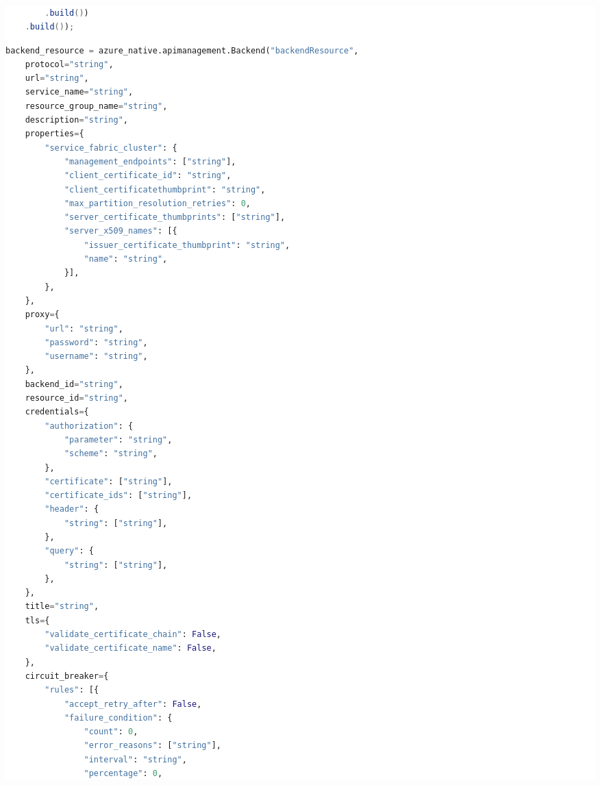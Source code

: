 ```java
        .build())
    .build());
```

</pulumi-choosable>
</div>


<div>
<pulumi-choosable type="language" values="python">

```python
backend_resource = azure_native.apimanagement.Backend("backendResource",
    protocol="string",
    url="string",
    service_name="string",
    resource_group_name="string",
    description="string",
    properties={
        "service_fabric_cluster": {
            "management_endpoints": ["string"],
            "client_certificate_id": "string",
            "client_certificatethumbprint": "string",
            "max_partition_resolution_retries": 0,
            "server_certificate_thumbprints": ["string"],
            "server_x509_names": [{
                "issuer_certificate_thumbprint": "string",
                "name": "string",
            }],
        },
    },
    proxy={
        "url": "string",
        "password": "string",
        "username": "string",
    },
    backend_id="string",
    resource_id="string",
    credentials={
        "authorization": {
            "parameter": "string",
            "scheme": "string",
        },
        "certificate": ["string"],
        "certificate_ids": ["string"],
        "header": {
            "string": ["string"],
        },
        "query": {
            "string": ["string"],
        },
    },
    title="string",
    tls={
        "validate_certificate_chain": False,
        "validate_certificate_name": False,
    },
    circuit_breaker={
        "rules": [{
            "accept_retry_after": False,
            "failure_condition": {
                "count": 0,
                "error_reasons": ["string"],
                "interval": "string",
                "percentage": 0,
```